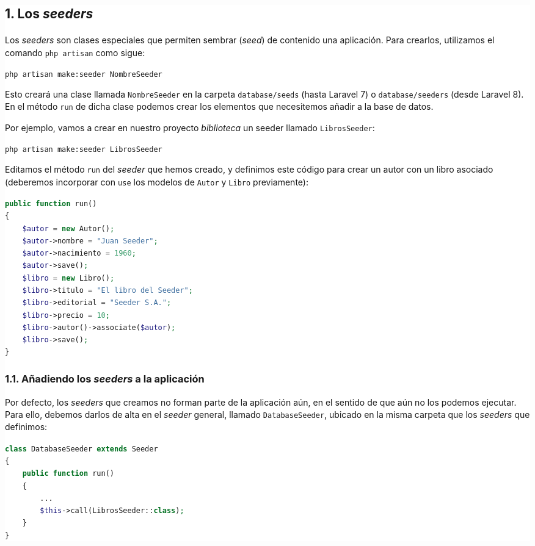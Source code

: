 ## 1. Los *seeders*

Los *seeders* son clases especiales que permiten sembrar (*seed*) de contenido una aplicación. Para crearlos, utilizamos el comando `php artisan` como sigue:

```
php artisan make:seeder NombreSeeder
```

Esto creará una clase llamada `NombreSeeder` en la carpeta `database/seeds` (hasta Laravel 7) o `database/seeders` (desde Laravel 8). En el método `run` de dicha clase podemos crear los elementos que necesitemos añadir a la base de datos. 

Por ejemplo, vamos a crear en nuestro proyecto *biblioteca* un seeder llamado `LibrosSeeder`:

```
php artisan make:seeder LibrosSeeder
```

Editamos el método `run` del *seeder* que hemos creado, y definimos este código para crear un autor con un libro asociado (deberemos incorporar con `use` los modelos de `Autor` y `Libro` previamente):

```php
public function run()
{
    $autor = new Autor();
    $autor->nombre = "Juan Seeder";
    $autor->nacimiento = 1960;
    $autor->save();
    $libro = new Libro();
    $libro->titulo = "El libro del Seeder";
    $libro->editorial = "Seeder S.A.";
    $libro->precio = 10;
    $libro->autor()->associate($autor);
    $libro->save();
}
```

### 1.1. Añadiendo los *seeders* a la aplicación

Por defecto, los *seeders* que creamos no forman parte de la aplicación aún, en el sentido de que aún no los podemos ejecutar. Para ello, debemos darlos de alta en el *seeder* general, llamado `DatabaseSeeder`, ubicado en la misma carpeta que los *seeders* que definimos:

```php
class DatabaseSeeder extends Seeder
{
    public function run()
    {
        ...
        $this->call(LibrosSeeder::class);
    }
}
```
